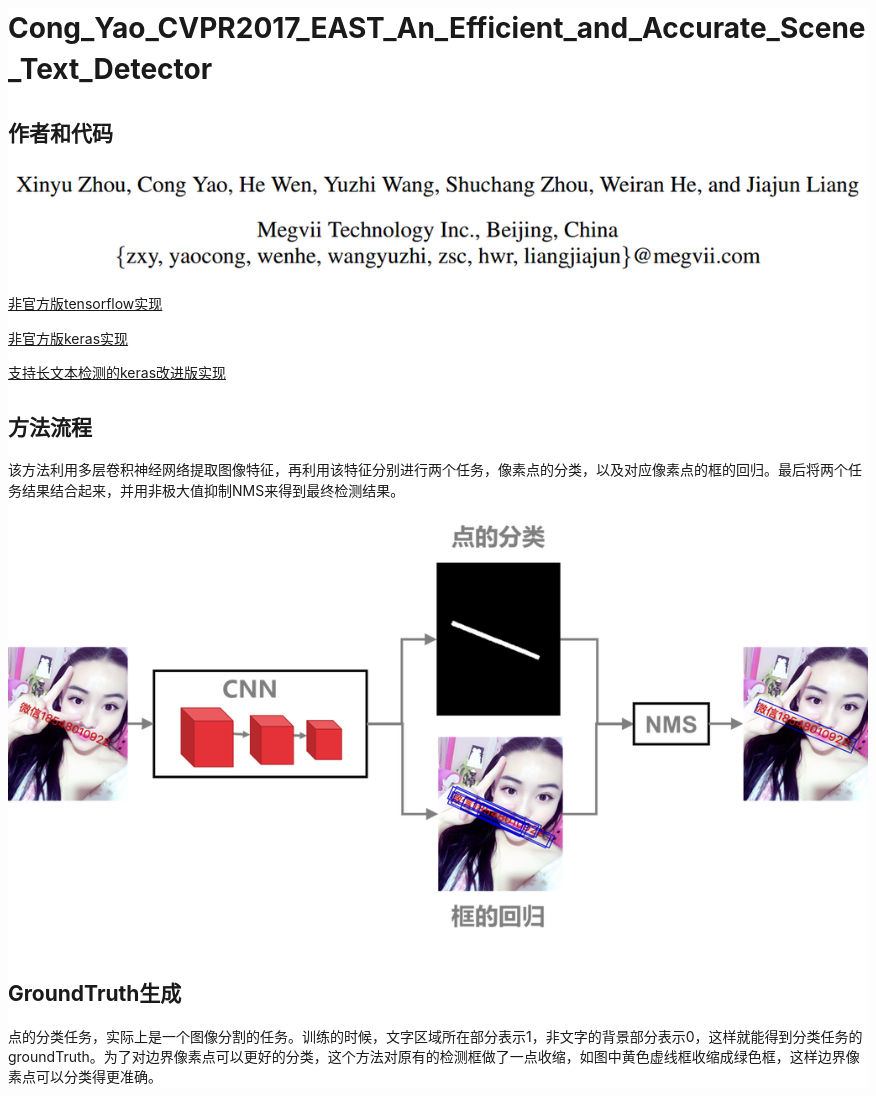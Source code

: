 # Cong_Yao_CVPR2017_EAST_An_Efficient_and_Accurate_Scene_Text_Detector

## 作者和代码

![1539763642802](Cong_Yao_CVPR2017_EAST_An_Efficient_and_Accurate_Scene_Text_Detector.assets/1539763642802.png)

[非官方版tensorflow实现](https://github.com/argman/EAST)

[非官方版keras实现](https://github.com/kurapan/EAST)

[支持长文本检测的keras改进版实现](https://github.com/huoyijie/AdvancedEAST)

## 方法流程

该方法利用多层卷积神经网络提取图像特征，再利用该特征分别进行两个任务，像素点的分类，以及对应像素点的框的回归。最后将两个任务结果结合起来，并用非极大值抑制NMS来得到最终检测结果。 

![1540109314111](Cong_Yao_CVPR2017_EAST_An_Efficient_and_Accurate_Scene_Text_Detector.assets/1540109314111.png)

## GroundTruth生成

点的分类任务，实际上是一个图像分割的任务。训练的时候，文字区域所在部分表示1，非文字的背景部分表示0，这样就能得到分类任务的groundTruth。为了对边界像素点可以更好的分类，这个方法对原有的检测框做了一点收缩，如图中黄色虚线框收缩成绿色框，这样边界像素点可以分类得更准确。
